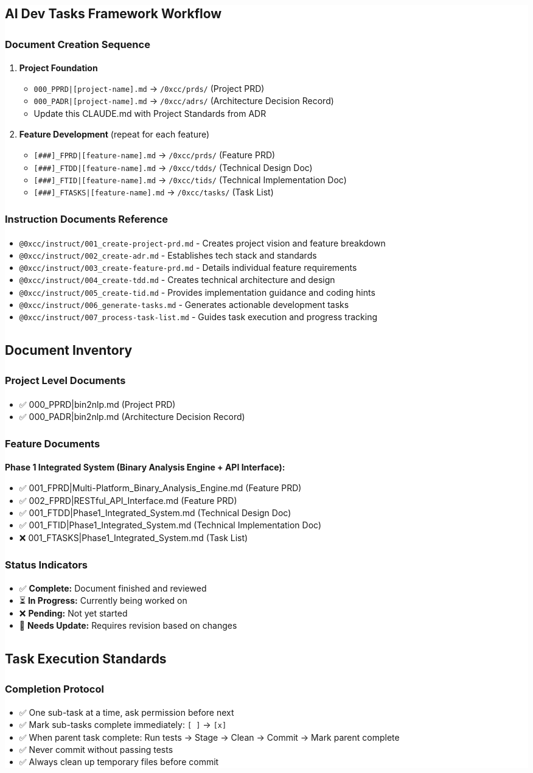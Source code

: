 ## AI Dev Tasks Framework Workflow

### Document Creation Sequence
1. **Project Foundation**
   - `000_PPRD|[project-name].md` → `/0xcc/prds/` (Project PRD)
   - `000_PADR|[project-name].md` → `/0xcc/adrs/` (Architecture Decision Record)
   - Update this CLAUDE.md with Project Standards from ADR

2. **Feature Development** (repeat for each feature)
   - `[###]_FPRD|[feature-name].md` → `/0xcc/prds/` (Feature PRD)
   - `[###]_FTDD|[feature-name].md` → `/0xcc/tdds/` (Technical Design Doc)
   - `[###]_FTID|[feature-name].md` → `/0xcc/tids/` (Technical Implementation Doc)
   - `[###]_FTASKS|[feature-name].md` → `/0xcc/tasks/` (Task List)

### Instruction Documents Reference
- `@0xcc/instruct/001_create-project-prd.md` - Creates project vision and feature breakdown
- `@0xcc/instruct/002_create-adr.md` - Establishes tech stack and standards
- `@0xcc/instruct/003_create-feature-prd.md` - Details individual feature requirements
- `@0xcc/instruct/004_create-tdd.md` - Creates technical architecture and design
- `@0xcc/instruct/005_create-tid.md` - Provides implementation guidance and coding hints
- `@0xcc/instruct/006_generate-tasks.md` - Generates actionable development tasks
- `@0xcc/instruct/007_process-task-list.md` - Guides task execution and progress tracking

## Document Inventory

### Project Level Documents
- ✅ 000_PPRD|bin2nlp.md (Project PRD)
- ✅ 000_PADR|bin2nlp.md (Architecture Decision Record)

### Feature Documents

**Phase 1 Integrated System (Binary Analysis Engine + API Interface):**
- ✅ 001_FPRD|Multi-Platform_Binary_Analysis_Engine.md (Feature PRD)
- ✅ 002_FPRD|RESTful_API_Interface.md (Feature PRD)
- ✅ 001_FTDD|Phase1_Integrated_System.md (Technical Design Doc)
- ✅ 001_FTID|Phase1_Integrated_System.md (Technical Implementation Doc)
- ❌ 001_FTASKS|Phase1_Integrated_System.md (Task List)

### Status Indicators
- ✅ **Complete:** Document finished and reviewed
- ⏳ **In Progress:** Currently being worked on
- ❌ **Pending:** Not yet started
- 🔄 **Needs Update:** Requires revision based on changes

## Task Execution Standards

### Completion Protocol
- ✅ One sub-task at a time, ask permission before next
- ✅ Mark sub-tasks complete immediately: `[ ]` → `[x]`
- ✅ When parent task complete: Run tests → Stage → Clean → Commit → Mark parent complete
- ✅ Never commit without passing tests
- ✅ Always clean up temporary files before commit
